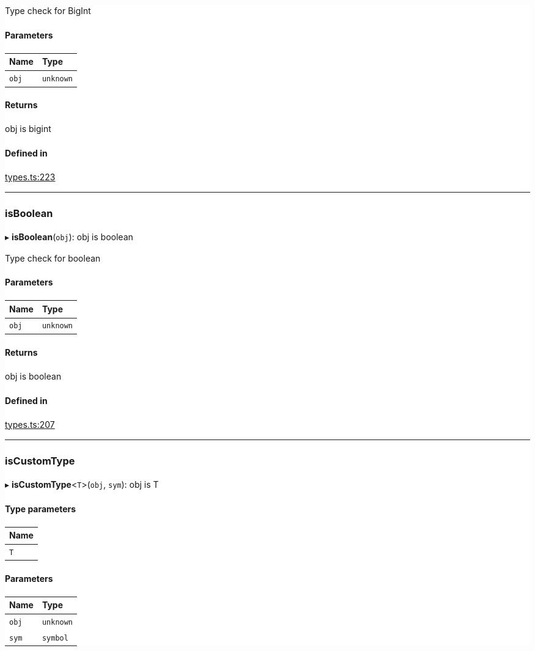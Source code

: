 Type check for BigInt

#### Parameters

| Name  | Type      |
| :---- | :-------- |
| `obj` | `unknown` |

#### Returns

obj is bigint

#### Defined in

[types.ts:223](https://github.com/kevinfrei/core-utils/blob/6a6367a/src/types.ts#L223)

---

### isBoolean

▸ **isBoolean**(`obj`): obj is boolean

Type check for boolean

#### Parameters

| Name  | Type      |
| :---- | :-------- |
| `obj` | `unknown` |

#### Returns

obj is boolean

#### Defined in

[types.ts:207](https://github.com/kevinfrei/core-utils/blob/6a6367a/src/types.ts#L207)

---

### isCustomType

▸ **isCustomType**<`T`\>(`obj`, `sym`): obj is T

#### Type parameters

| Name |
| :--- |
| `T`  |

#### Parameters

| Name  | Type      |
| :---- | :-------- |
| `obj` | `unknown` |
| `sym` | `symbol`  |
